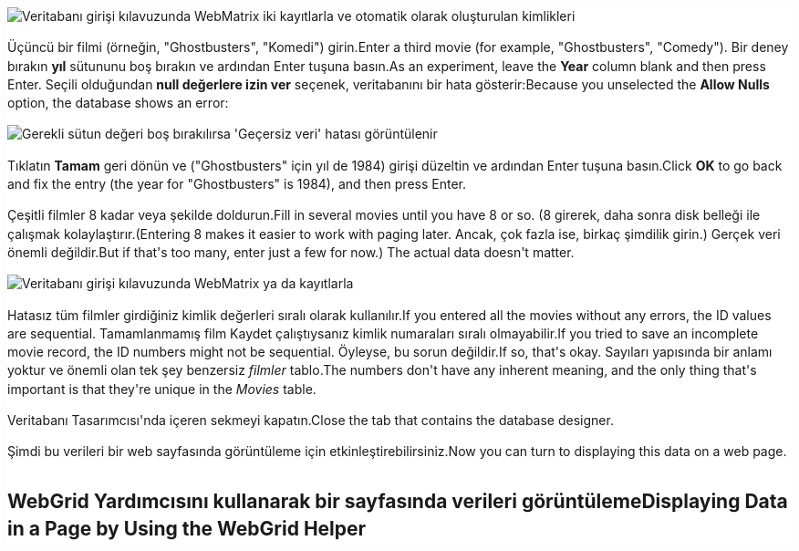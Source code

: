 ![Veritabanı girişi kılavuzunda WebMatrix iki kayıtlarla ve otomatik olarak oluşturulan kimlikleri](displaying-data/_static/image14.png)

<span data-ttu-id="0091e-215">Üçüncü bir filmi (örneğin, "Ghostbusters", "Komedi") girin.</span><span class="sxs-lookup"><span data-stu-id="0091e-215">Enter a third movie (for example, "Ghostbusters", "Comedy").</span></span> <span data-ttu-id="0091e-216">Bir deney bırakın **yıl** sütununu boş bırakın ve ardından Enter tuşuna basın.</span><span class="sxs-lookup"><span data-stu-id="0091e-216">As an experiment, leave the **Year** column blank and then press Enter.</span></span> <span data-ttu-id="0091e-217">Seçili olduğundan **null değerlere izin ver** seçenek, veritabanını bir hata gösterir:</span><span class="sxs-lookup"><span data-stu-id="0091e-217">Because you unselected the **Allow Nulls** option, the database shows an error:</span></span>

![Gerekli sütun değeri boş bırakılırsa 'Geçersiz veri' hatası görüntülenir](displaying-data/_static/image15.png)

<span data-ttu-id="0091e-219">Tıklatın **Tamam** geri dönün ve ("Ghostbusters" için yıl de 1984) girişi düzeltin ve ardından Enter tuşuna basın.</span><span class="sxs-lookup"><span data-stu-id="0091e-219">Click **OK** to go back and fix the entry (the year for "Ghostbusters" is 1984), and then press Enter.</span></span>

<span data-ttu-id="0091e-220">Çeşitli filmler 8 kadar veya şekilde doldurun.</span><span class="sxs-lookup"><span data-stu-id="0091e-220">Fill in several movies until you have 8 or so.</span></span> <span data-ttu-id="0091e-221">(8 girerek, daha sonra disk belleği ile çalışmak kolaylaştırır.</span><span class="sxs-lookup"><span data-stu-id="0091e-221">(Entering 8 makes it easier to work with paging later.</span></span> <span data-ttu-id="0091e-222">Ancak, çok fazla ise, birkaç şimdilik girin.) Gerçek veri önemli değildir.</span><span class="sxs-lookup"><span data-stu-id="0091e-222">But if that's too many, enter just a few for now.) The actual data doesn't matter.</span></span>

![Veritabanı girişi kılavuzunda WebMatrix ya da kayıtlarla](displaying-data/_static/image16.png)

<span data-ttu-id="0091e-224">Hatasız tüm filmler girdiğiniz kimlik değerleri sıralı olarak kullanılır.</span><span class="sxs-lookup"><span data-stu-id="0091e-224">If you entered all the movies without any errors, the ID values are sequential.</span></span> <span data-ttu-id="0091e-225">Tamamlanmamış film Kaydet çalıştıysanız kimlik numaraları sıralı olmayabilir.</span><span class="sxs-lookup"><span data-stu-id="0091e-225">If you tried to save an incomplete movie record, the ID numbers might not be sequential.</span></span> <span data-ttu-id="0091e-226">Öyleyse, bu sorun değildir.</span><span class="sxs-lookup"><span data-stu-id="0091e-226">If so, that's okay.</span></span> <span data-ttu-id="0091e-227">Sayıları yapısında bir anlamı yoktur ve önemli olan tek şey benzersiz *filmler* tablo.</span><span class="sxs-lookup"><span data-stu-id="0091e-227">The numbers don't have any inherent meaning, and the only thing that's important is that they're unique in the *Movies* table.</span></span>

<span data-ttu-id="0091e-228">Veritabanı Tasarımcısı'nda içeren sekmeyi kapatın.</span><span class="sxs-lookup"><span data-stu-id="0091e-228">Close the tab that contains the database designer.</span></span>

<span data-ttu-id="0091e-229">Şimdi bu verileri bir web sayfasında görüntüleme için etkinleştirebilirsiniz.</span><span class="sxs-lookup"><span data-stu-id="0091e-229">Now you can turn to displaying this data on a web page.</span></span>

## <a name="displaying-data-in-a-page-by-using-the-webgrid-helper"></a><span data-ttu-id="0091e-230">WebGrid Yardımcısını kullanarak bir sayfasında verileri görüntüleme</span><span class="sxs-lookup"><span data-stu-id="0091e-230">Displaying Data in a Page by Using the WebGrid Helper</span></span>
